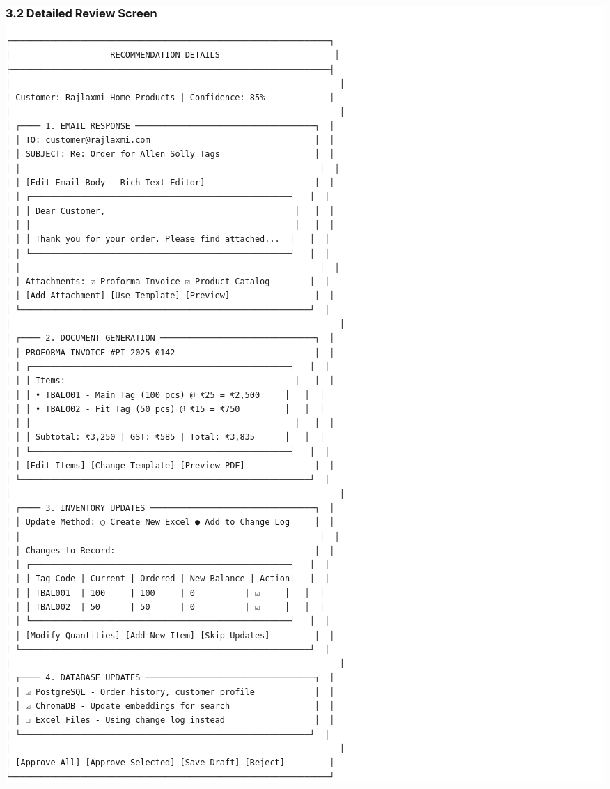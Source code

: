 ### 3.2 Detailed Review Screen

```
┌────────────────────────────────────────────────────────────────┐
│                    RECOMMENDATION DETAILS                       │
├────────────────────────────────────────────────────────────────┤
│                                                                  │
│ Customer: Rajlaxmi Home Products | Confidence: 85%             │
│                                                                  │
│ ┌──── 1. EMAIL RESPONSE ────────────────────────────────────┐  │
│ │ TO: customer@rajlaxmi.com                                 │  │
│ │ SUBJECT: Re: Order for Allen Solly Tags                   │  │
│ │                                                            │  │
│ │ [Edit Email Body - Rich Text Editor]                      │  │
│ │ ┌────────────────────────────────────────────────────┐   │  │
│ │ │ Dear Customer,                                      │   │  │
│ │ │                                                     │   │  │
│ │ │ Thank you for your order. Please find attached...  │   │  │
│ │ └────────────────────────────────────────────────────┘   │  │
│ │                                                            │  │
│ │ Attachments: ☑ Proforma Invoice ☑ Product Catalog        │  │
│ │ [Add Attachment] [Use Template] [Preview]                 │  │
│ └──────────────────────────────────────────────────────────┘  │
│                                                                  │
│ ┌──── 2. DOCUMENT GENERATION ───────────────────────────────┐  │
│ │ PROFORMA INVOICE #PI-2025-0142                            │  │
│ │ ┌────────────────────────────────────────────────────┐   │  │
│ │ │ Items:                                              │   │  │
│ │ │ • TBAL001 - Main Tag (100 pcs) @ ₹25 = ₹2,500     │   │  │
│ │ │ • TBAL002 - Fit Tag (50 pcs) @ ₹15 = ₹750         │   │  │
│ │ │                                                     │   │  │
│ │ │ Subtotal: ₹3,250 | GST: ₹585 | Total: ₹3,835      │   │  │
│ │ └────────────────────────────────────────────────────┘   │  │
│ │ [Edit Items] [Change Template] [Preview PDF]              │  │
│ └──────────────────────────────────────────────────────────┘  │
│                                                                  │
│ ┌──── 3. INVENTORY UPDATES ─────────────────────────────────┐  │
│ │ Update Method: ○ Create New Excel ● Add to Change Log     │  │
│ │                                                            │  │
│ │ Changes to Record:                                        │  │
│ │ ┌────────────────────────────────────────────────────┐   │  │
│ │ │ Tag Code | Current | Ordered | New Balance | Action│   │  │
│ │ │ TBAL001  | 100     | 100     | 0          | ☑     │   │  │
│ │ │ TBAL002  | 50      | 50      | 0          | ☑     │   │  │
│ │ └────────────────────────────────────────────────────┘   │  │
│ │ [Modify Quantities] [Add New Item] [Skip Updates]         │  │
│ └──────────────────────────────────────────────────────────┘  │
│                                                                  │
│ ┌──── 4. DATABASE UPDATES ──────────────────────────────────┐  │
│ │ ☑ PostgreSQL - Order history, customer profile            │  │
│ │ ☑ ChromaDB - Update embeddings for search                 │  │
│ │ ☐ Excel Files - Using change log instead                  │  │
│ └──────────────────────────────────────────────────────────┘  │
│                                                                  │
│ [Approve All] [Approve Selected] [Save Draft] [Reject]         │
└────────────────────────────────────────────────────────────────┘
```
